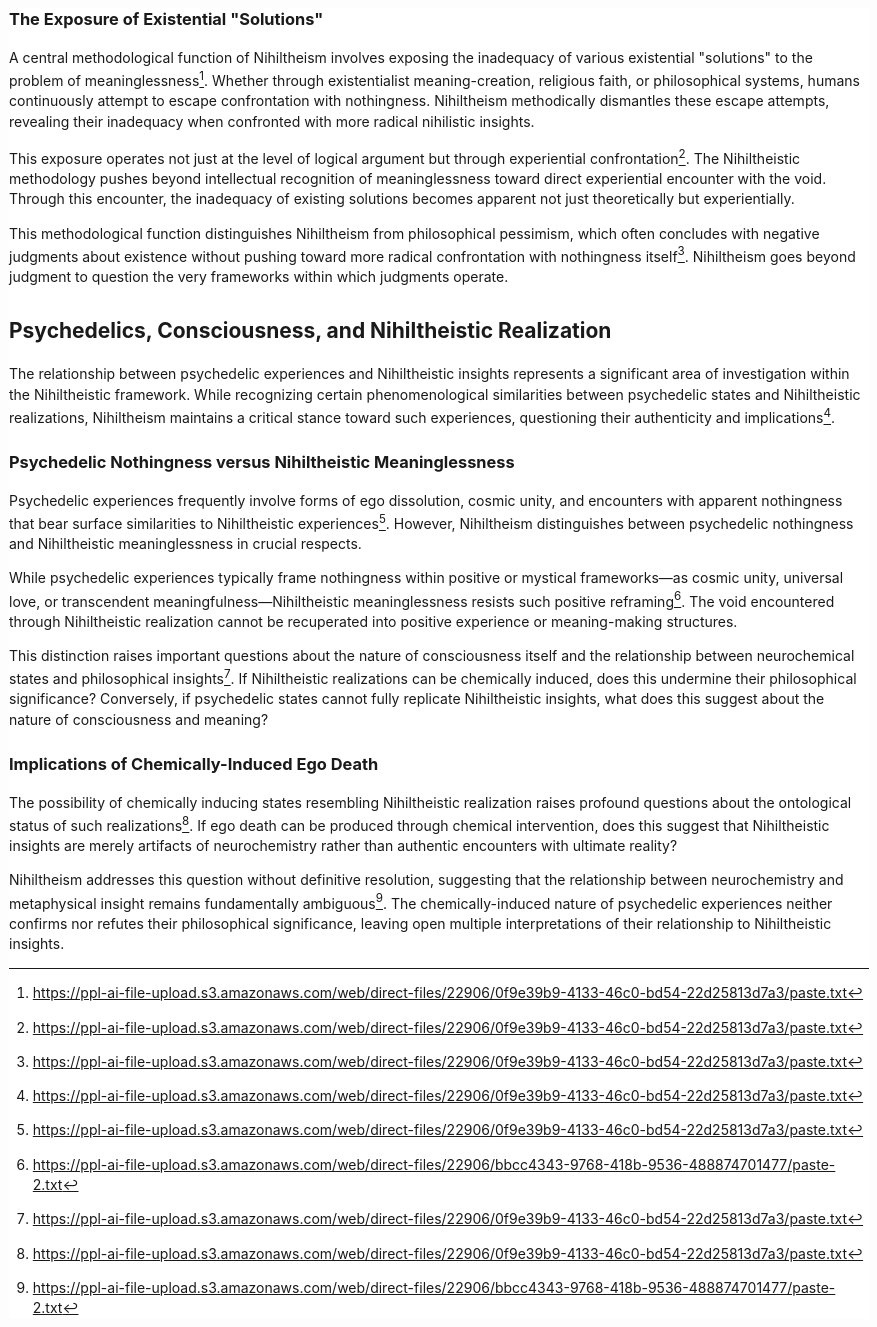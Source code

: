 ### The Exposure of Existential "Solutions"

A central methodological function of Nihiltheism involves exposing the inadequacy of various existential "solutions" to the problem of meaninglessness[^1]. Whether through existentialist meaning-creation, religious faith, or philosophical systems, humans continuously attempt to escape confrontation with nothingness. Nihiltheism methodically dismantles these escape attempts, revealing their inadequacy when confronted with more radical nihilistic insights.

This exposure operates not just at the level of logical argument but through experiential confrontation[^1]. The Nihiltheistic methodology pushes beyond intellectual recognition of meaninglessness toward direct experiential encounter with the void. Through this encounter, the inadequacy of existing solutions becomes apparent not just theoretically but experientially.

This methodological function distinguishes Nihiltheism from philosophical pessimism, which often concludes with negative judgments about existence without pushing toward more radical confrontation with nothingness itself[^1]. Nihiltheism goes beyond judgment to question the very frameworks within which judgments operate.

## Psychedelics, Consciousness, and Nihiltheistic Realization

The relationship between psychedelic experiences and Nihiltheistic insights represents a significant area of investigation within the Nihiltheistic framework. While recognizing certain phenomenological similarities between psychedelic states and Nihiltheistic realizations, Nihiltheism maintains a critical stance toward such experiences, questioning their authenticity and implications[^1].

### Psychedelic Nothingness versus Nihiltheistic Meaninglessness

Psychedelic experiences frequently involve forms of ego dissolution, cosmic unity, and encounters with apparent nothingness that bear surface similarities to Nihiltheistic experiences[^1]. However, Nihiltheism distinguishes between psychedelic nothingness and Nihiltheistic meaninglessness in crucial respects.

While psychedelic experiences typically frame nothingness within positive or mystical frameworks—as cosmic unity, universal love, or transcendent meaningfulness—Nihiltheistic meaninglessness resists such positive reframing[^2]. The void encountered through Nihiltheistic realization cannot be recuperated into positive experience or meaning-making structures.

This distinction raises important questions about the nature of consciousness itself and the relationship between neurochemical states and philosophical insights[^1]. If Nihiltheistic realizations can be chemically induced, does this undermine their philosophical significance? Conversely, if psychedelic states cannot fully replicate Nihiltheistic insights, what does this suggest about the nature of consciousness and meaning?

### Implications of Chemically-Induced Ego Death

The possibility of chemically inducing states resembling Nihiltheistic realization raises profound questions about the ontological status of such realizations[^1]. If ego death can be produced through chemical intervention, does this suggest that Nihiltheistic insights are merely artifacts of neurochemistry rather than authentic encounters with ultimate reality?

Nihiltheism addresses this question without definitive resolution, suggesting that the relationship between neurochemistry and metaphysical insight remains fundamentally ambiguous[^2]. The chemically-induced nature of psychedelic experiences neither confirms nor refutes their philosophical significance, leaving open multiple interpretations of their relationship to Nihiltheistic insights.


[^1]: https://ppl-ai-file-upload.s3.amazonaws.com/web/direct-files/22906/0f9e39b9-4133-46c0-bd54-22d25813d7a3/paste.txt
[^2]: https://ppl-ai-file-upload.s3.amazonaws.com/web/direct-files/22906/bbcc4343-9768-418b-9536-488874701477/paste-2.txt
[^3]: https://ppl-ai-file-upload.s3.amazonaws.com/web/direct-files/22906/6276d9ae-5bcc-45da-850f-02e8d7047e7f/The_Religious_Experience_of_Nihilism.pdf
[^4]: https://ppl-ai-file-upload.s3.amazonaws.com/web/direct-files/22906/f5e3ab21-4419-4e8b-9c49-0cf192f5e715/paste-4.txt